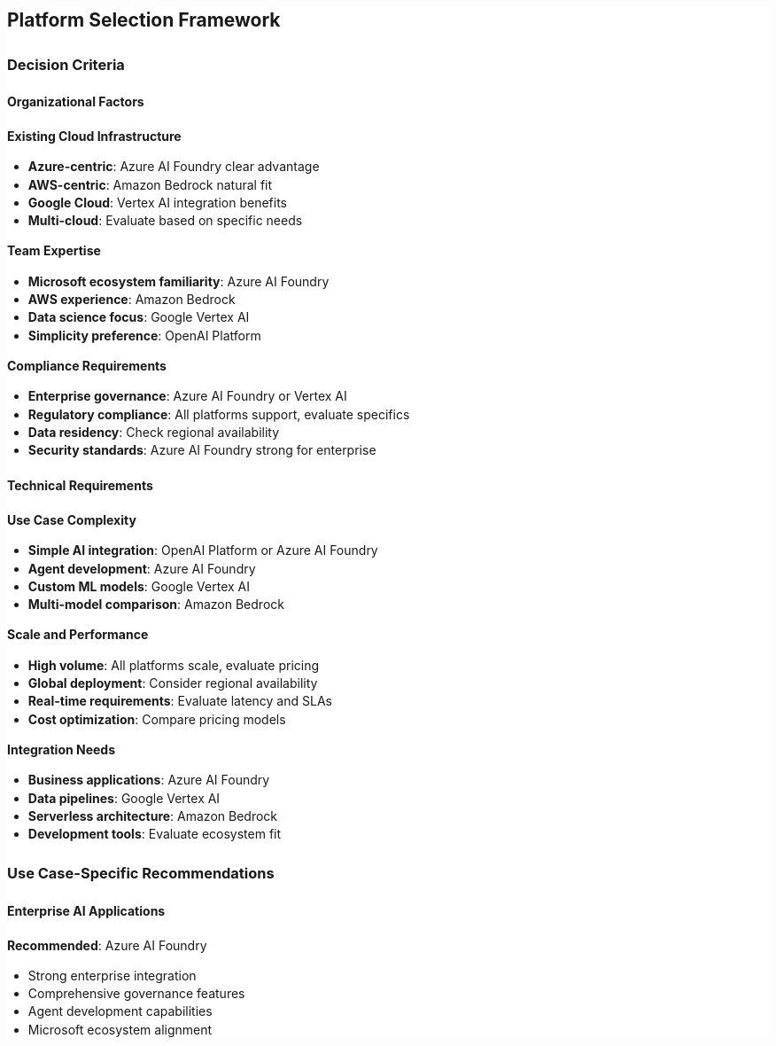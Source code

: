 ## Platform Selection Framework

### Decision Criteria

#### **Organizational Factors**

**Existing Cloud Infrastructure**
- **Azure-centric**: Azure AI Foundry clear advantage
- **AWS-centric**: Amazon Bedrock natural fit
- **Google Cloud**: Vertex AI integration benefits
- **Multi-cloud**: Evaluate based on specific needs

**Team Expertise**
- **Microsoft ecosystem familiarity**: Azure AI Foundry
- **AWS experience**: Amazon Bedrock
- **Data science focus**: Google Vertex AI
- **Simplicity preference**: OpenAI Platform

**Compliance Requirements**
- **Enterprise governance**: Azure AI Foundry or Vertex AI
- **Regulatory compliance**: All platforms support, evaluate specifics
- **Data residency**: Check regional availability
- **Security standards**: Azure AI Foundry strong for enterprise

#### **Technical Requirements**

**Use Case Complexity**
- **Simple AI integration**: OpenAI Platform or Azure AI Foundry
- **Agent development**: Azure AI Foundry
- **Custom ML models**: Google Vertex AI
- **Multi-model comparison**: Amazon Bedrock

**Scale and Performance**
- **High volume**: All platforms scale, evaluate pricing
- **Global deployment**: Consider regional availability
- **Real-time requirements**: Evaluate latency and SLAs
- **Cost optimization**: Compare pricing models

**Integration Needs**
- **Business applications**: Azure AI Foundry
- **Data pipelines**: Google Vertex AI
- **Serverless architecture**: Amazon Bedrock
- **Development tools**: Evaluate ecosystem fit

### Use Case-Specific Recommendations

#### **Enterprise AI Applications**
**Recommended**: Azure AI Foundry
- Strong enterprise integration
- Comprehensive governance features
- Agent development capabilities
- Microsoft ecosystem alignment
